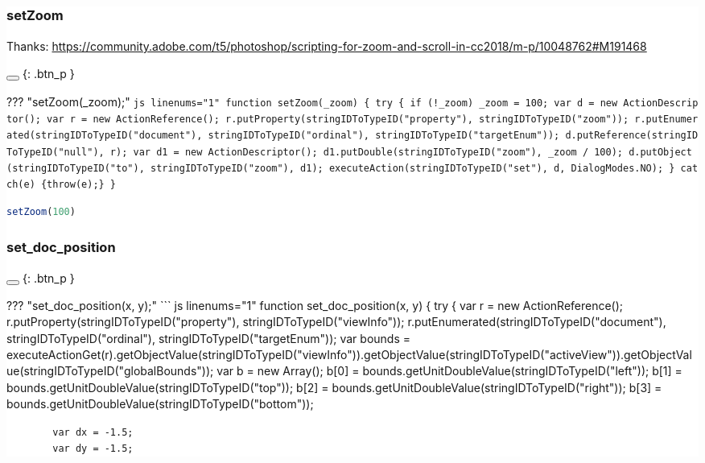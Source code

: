 ### setZoom 
Thanks: https://community.adobe.com/t5/photoshop/scripting-for-zoom-and-scroll-in-cc2018/m-p/10048762#M191468

<button class="btn" data-clipboard-text="setZoom(_zoom);"></button>
{: .btn_p }

??? "setZoom(_zoom);"
    ``` js linenums="1"
    function setZoom(_zoom) {
        try {
            if (!_zoom) _zoom = 100;
            var d = new ActionDescriptor();
            var r = new ActionReference();
            r.putProperty(stringIDToTypeID("property"), stringIDToTypeID("zoom"));
            r.putEnumerated(stringIDToTypeID("document"), stringIDToTypeID("ordinal"), stringIDToTypeID("targetEnum"));
            d.putReference(stringIDToTypeID("null"), r);
            var d1 = new ActionDescriptor();
            d1.putDouble(stringIDToTypeID("zoom"), _zoom / 100);
            d.putObject(stringIDToTypeID("to"), stringIDToTypeID("zoom"), d1);
            executeAction(stringIDToTypeID("set"), d, DialogModes.NO);
        } catch(e) {throw(e);}
    }
    ```

[](file:///Users/adrians/Arbeit/GitHub/SimonScript/source/_functions/view/setZoom.js)

```js
setZoom(100)
```

### set_doc_position

<button class="btn" data-clipboard-text="set_doc_position(x, y);"></button>
{: .btn_p }

??? "set_doc_position(x, y);"
    ``` js linenums="1"
    function set_doc_position(x, y) {
        try {
            var r = new ActionReference();
            r.putProperty(stringIDToTypeID("property"), stringIDToTypeID("viewInfo"));
            r.putEnumerated(stringIDToTypeID("document"), stringIDToTypeID("ordinal"), stringIDToTypeID("targetEnum"));
            var bounds = executeActionGet(r).getObjectValue(stringIDToTypeID("viewInfo")).getObjectValue(stringIDToTypeID("activeView")).getObjectValue(stringIDToTypeID("globalBounds"));
            var b = new Array();
            b[0] = bounds.getUnitDoubleValue(stringIDToTypeID("left"));
            b[1] = bounds.getUnitDoubleValue(stringIDToTypeID("top"));
            b[2] = bounds.getUnitDoubleValue(stringIDToTypeID("right"));
            b[3] = bounds.getUnitDoubleValue(stringIDToTypeID("bottom"));
    
            var dx = -1.5;
            var dy = -1.5;
    